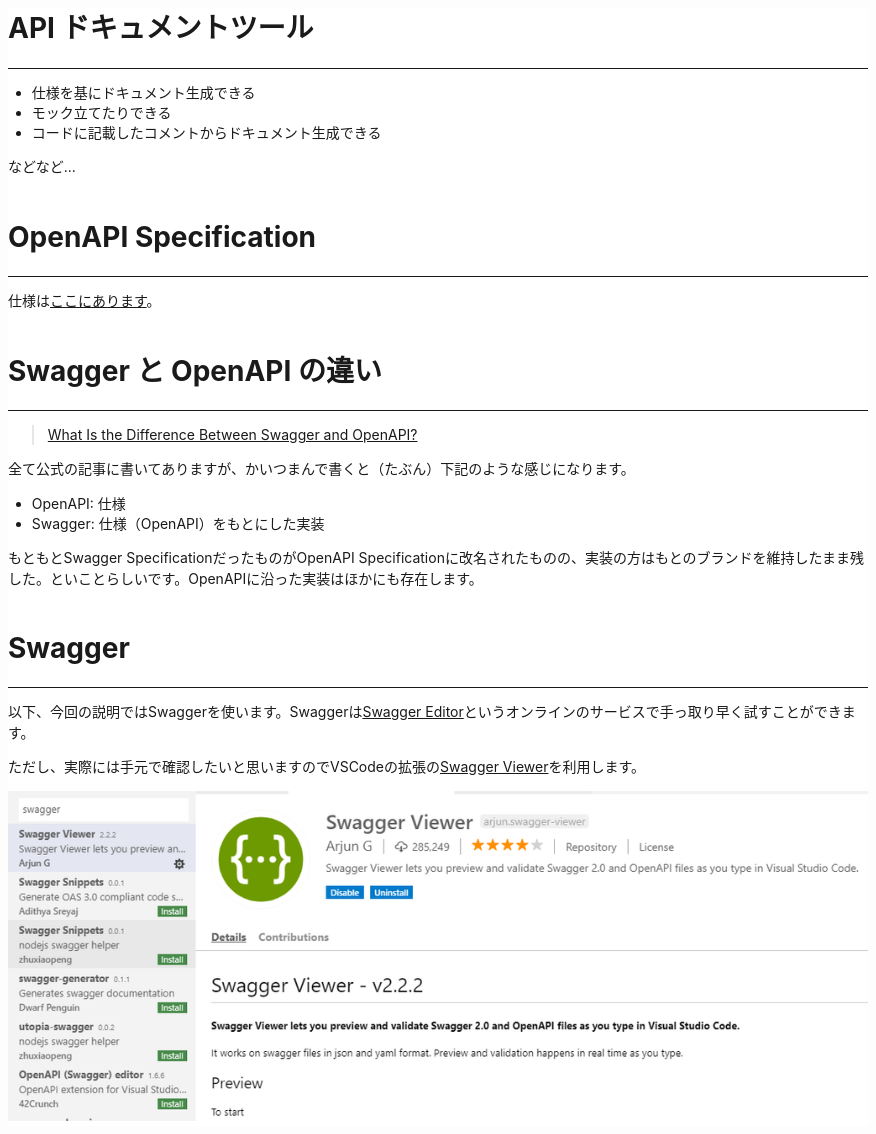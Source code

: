 # API ドキュメントツール
---

* 仕様を基にドキュメント生成できる
* モック立てたりできる
* コードに記載したコメントからドキュメント生成できる

などなど...

# OpenAPI Specification
---

仕様は[ここにあります](https://github.com/OAI/OpenAPI-Specification)。

# Swagger と OpenAPI の違い
---

> [What Is the Difference Between Swagger and OpenAPI?](https://swagger.io/blog/api-strategy/difference-between-swagger-and-openapi/)

全て公式の記事に書いてありますが、かいつまんで書くと（たぶん）下記のような感じになります。

* OpenAPI: 仕様
* Swagger: 仕様（OpenAPI）をもとにした実装

もともとSwagger SpecificationだったものがOpenAPI Specificationに改名されたものの、実装の方はもとのブランドを維持したまま残した。といことらしいです。OpenAPIに沿った実装はほかにも存在します。

# Swagger
---

以下、今回の説明ではSwaggerを使います。Swaggerは[Swagger Editor](https://editor.swagger.io/)というオンラインのサービスで手っ取り早く試すことができます。

ただし、実際には手元で確認したいと思いますのでVSCodeの拡張の[Swagger Viewer](https://github.com/arjun-g/vs-swagger-viewer)を利用します。

![](./images/swagger-viewer.png)
